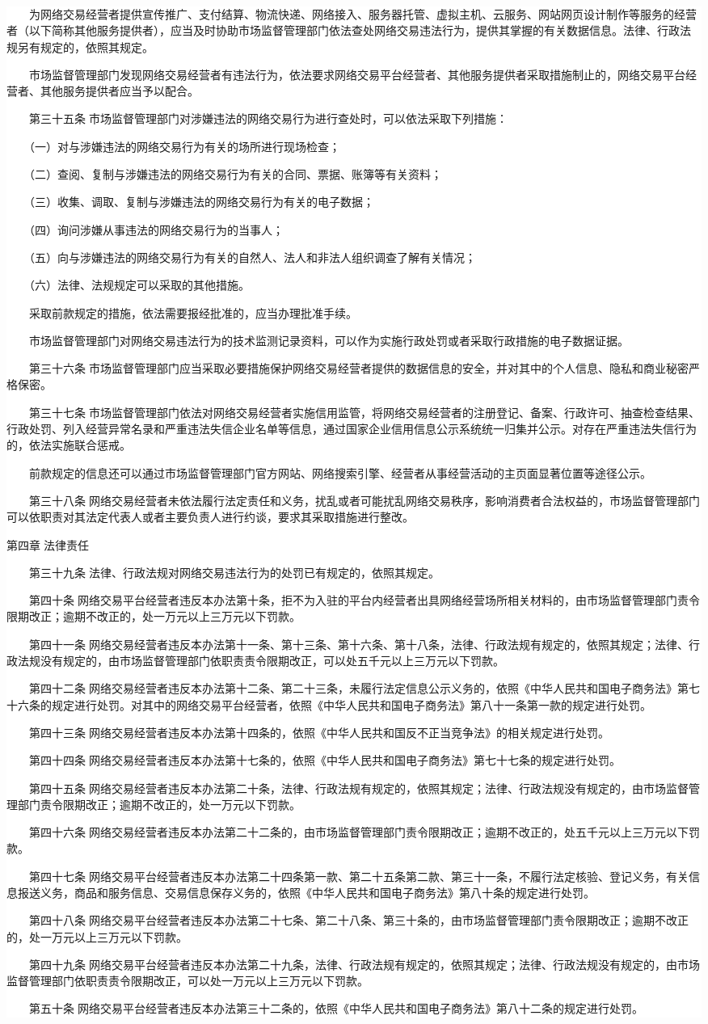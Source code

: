 　　为网络交易经营者提供宣传推广、支付结算、物流快递、网络接入、服务器托管、虚拟主机、云服务、网站网页设计制作等服务的经营者（以下简称其他服务提供者），应当及时协助市场监督管理部门依法查处网络交易违法行为，提供其掌握的有关数据信息。法律、行政法规另有规定的，依照其规定。

　　市场监督管理部门发现网络交易经营者有违法行为，依法要求网络交易平台经营者、其他服务提供者采取措施制止的，网络交易平台经营者、其他服务提供者应当予以配合。

　　第三十五条 市场监督管理部门对涉嫌违法的网络交易行为进行查处时，可以依法采取下列措施：

　　（一）对与涉嫌违法的网络交易行为有关的场所进行现场检查；

　　（二）查阅、复制与涉嫌违法的网络交易行为有关的合同、票据、账簿等有关资料；

　　（三）收集、调取、复制与涉嫌违法的网络交易行为有关的电子数据；

　　（四）询问涉嫌从事违法的网络交易行为的当事人；

　　（五）向与涉嫌违法的网络交易行为有关的自然人、法人和非法人组织调查了解有关情况；

　　（六）法律、法规规定可以采取的其他措施。

　　采取前款规定的措施，依法需要报经批准的，应当办理批准手续。

　　市场监督管理部门对网络交易违法行为的技术监测记录资料，可以作为实施行政处罚或者采取行政措施的电子数据证据。

　　第三十六条 市场监督管理部门应当采取必要措施保护网络交易经营者提供的数据信息的安全，并对其中的个人信息、隐私和商业秘密严格保密。

　　第三十七条 市场监督管理部门依法对网络交易经营者实施信用监管，将网络交易经营者的注册登记、备案、行政许可、抽查检查结果、行政处罚、列入经营异常名录和严重违法失信企业名单等信息，通过国家企业信用信息公示系统统一归集并公示。对存在严重违法失信行为的，依法实施联合惩戒。

　　前款规定的信息还可以通过市场监督管理部门官方网站、网络搜索引擎、经营者从事经营活动的主页面显著位置等途径公示。

　　第三十八条 网络交易经营者未依法履行法定责任和义务，扰乱或者可能扰乱网络交易秩序，影响消费者合法权益的，市场监督管理部门可以依职责对其法定代表人或者主要负责人进行约谈，要求其采取措施进行整改。

 

第四章 法律责任

 

　　第三十九条 法律、行政法规对网络交易违法行为的处罚已有规定的，依照其规定。

　　第四十条 网络交易平台经营者违反本办法第十条，拒不为入驻的平台内经营者出具网络经营场所相关材料的，由市场监督管理部门责令限期改正；逾期不改正的，处一万元以上三万元以下罚款。

　　第四十一条 网络交易经营者违反本办法第十一条、第十三条、第十六条、第十八条，法律、行政法规有规定的，依照其规定；法律、行政法规没有规定的，由市场监督管理部门依职责责令限期改正，可以处五千元以上三万元以下罚款。

　　第四十二条 网络交易经营者违反本办法第十二条、第二十三条，未履行法定信息公示义务的，依照《中华人民共和国电子商务法》第七十六条的规定进行处罚。对其中的网络交易平台经营者，依照《中华人民共和国电子商务法》第八十一条第一款的规定进行处罚。

　　第四十三条 网络交易经营者违反本办法第十四条的，依照《中华人民共和国反不正当竞争法》的相关规定进行处罚。

　　第四十四条 网络交易经营者违反本办法第十七条的，依照《中华人民共和国电子商务法》第七十七条的规定进行处罚。

　　第四十五条 网络交易经营者违反本办法第二十条，法律、行政法规有规定的，依照其规定；法律、行政法规没有规定的，由市场监督管理部门责令限期改正；逾期不改正的，处一万元以下罚款。

　　第四十六条 网络交易经营者违反本办法第二十二条的，由市场监督管理部门责令限期改正；逾期不改正的，处五千元以上三万元以下罚款。

　　第四十七条 网络交易平台经营者违反本办法第二十四条第一款、第二十五条第二款、第三十一条，不履行法定核验、登记义务，有关信息报送义务，商品和服务信息、交易信息保存义务的，依照《中华人民共和国电子商务法》第八十条的规定进行处罚。

　　第四十八条 网络交易平台经营者违反本办法第二十七条、第二十八条、第三十条的，由市场监督管理部门责令限期改正；逾期不改正的，处一万元以上三万元以下罚款。

　　第四十九条 网络交易平台经营者违反本办法第二十九条，法律、行政法规有规定的，依照其规定；法律、行政法规没有规定的，由市场监督管理部门依职责责令限期改正，可以处一万元以上三万元以下罚款。

　　第五十条 网络交易平台经营者违反本办法第三十二条的，依照《中华人民共和国电子商务法》第八十二条的规定进行处罚。
